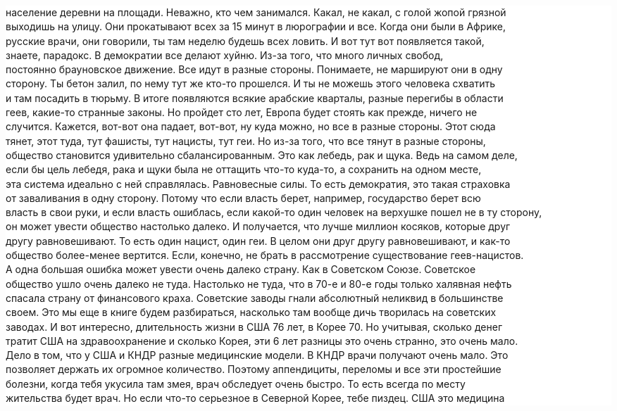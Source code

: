 население деревни на площади. Неважно, кто чем занимался. Какал, не какал, с голой жопой грязной  
выходишь на улицу. Они прокатывают всех за 15 минут в люрографии и все. Когда они были в Африке,  
русские врачи, они говорили, ты там неделю будешь всех ловить. И вот тут вот появляется такой,  
знаете, парадокс. В демократии все делают хуйню. Из-за того, что много личных свобод,  
постоянно брауновское движение. Все идут в разные стороны. Понимаете, не маршируют они в одну  
сторону. Ты бетон залил, по нему тут же кто-то прошелся. И ты не можешь этого человека схватить  
и там посадить в тюрьму. В итоге появляются всякие арабские кварталы, разные перегибы в области  
геев, какие-то странные законы. Но пройдет сто лет, Европа будет стоять как прежде, ничего не  
случится. Кажется, вот-вот она падает, вот-вот, ну куда можно, но все в разные стороны. Этот сюда  
тянет, этот туда, тут фашисты, тут нацисты, тут геи. Но из-за того, что все тянут в разные стороны,  
общество становится удивительно сбалансированным. Это как лебедь, рак и щука. Ведь на самом деле,  
если бы цель лебедя, рака и щуки была не оттащить что-то куда-то, а сохранить на одном месте,  
эта система идеально с ней справлялась. Равновесные силы. То есть демократия, это такая страховка  
от заваливания в одну сторону. Потому что если власть берет, например, государство берет всю  
власть в свои руки, и если власть ошиблась, если какой-то один человек на верхушке пошел не в ту сторону,  
он может увести общество настолько далеко. И получается, что лучше миллион косяков, которые друг  
другу равновешивают. То есть один нацист, один геи. В целом они друг другу равновешивают, и как-то  
общество более-менее вертится. Если, конечно, не брать в рассмотрение существование геев-нацистов.  
А одна большая ошибка может увести очень далеко страну. Как в Советском Союзе. Советское  
общество ушло очень далеко не туда. Настолько не туда, что в 70-е и 80-е годы только халявная нефть  
спасала страну от финансового краха. Советские заводы гнали абсолютный неликвид в большинстве  
своем. Это мы еще в книге будем разбираться, насколько там вообще дичь творилась на советских  
заводах. И вот интересно, длительность жизни в США 76 лет, в Корее 70. Но учитывая, сколько денег  
тратит США на здравоохранение и сколько Корея, эти 6 лет разницы это очень странно, это очень мало.  
Дело в том, что у США и КНДР разные медицинские модели. В КНДР врачи получают очень мало. Это  
позволяет держать их огромное количество. Поэтому аппендициты, переломы и все эти простейшие  
болезни, когда тебя укусила там змея, врач обследует очень быстро. То есть всегда по месту  
жительства будет врач. Но если что-то серьезное в Северной Корее, тебе пиздец. США это медицина  
